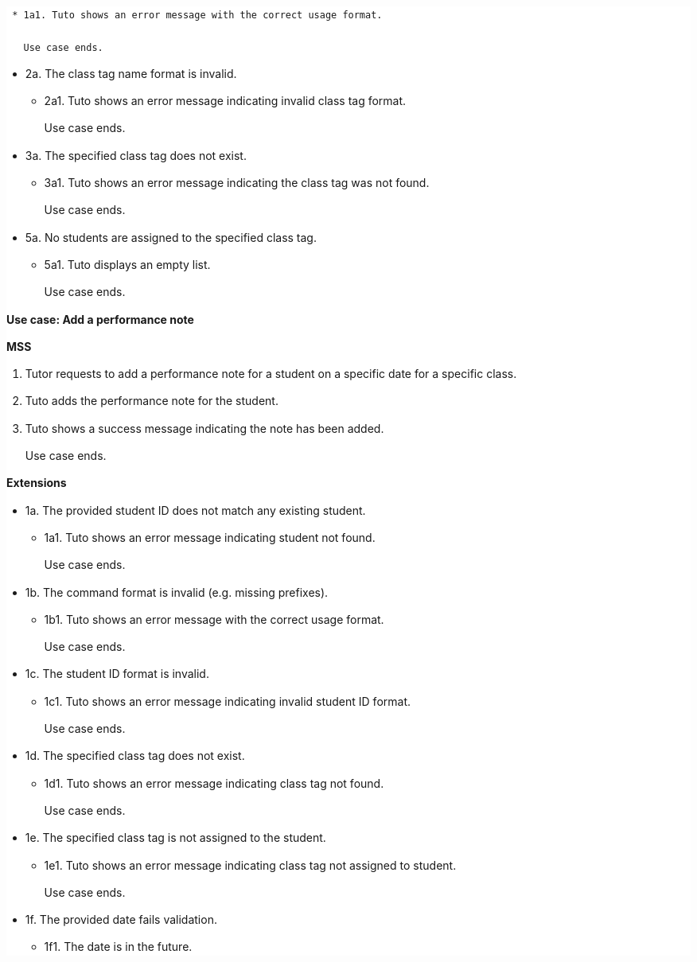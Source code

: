      * 1a1. Tuto shows an error message with the correct usage format.
 
       Use case ends.
 
 * 2a. The class tag name format is invalid.
 
     * 2a1. Tuto shows an error message indicating invalid class tag format.
 
       Use case ends.
 
 * 3a. The specified class tag does not exist.
 
     * 3a1. Tuto shows an error message indicating the class tag was not found.
 
       Use case ends.
 
 * 5a. No students are assigned to the specified class tag.
 
     * 5a1. Tuto displays an empty list.
 
       Use case ends.

**Use case: Add a performance note**

**MSS**
1. Tutor requests to add a performance note for a student on a specific date for a specific class.
2. Tuto adds the performance note for the student.
3. Tuto shows a success message indicating the note has been added.

   Use case ends.

**Extensions**
* 1a. The provided student ID does not match any existing student.

  * 1a1. Tuto shows an error message indicating student not found.
  
    Use case ends.
  
* 1b. The command format is invalid (e.g. missing prefixes).

  * 1b1. Tuto shows an error message with the correct usage format.
  
    Use case ends.

* 1c. The student ID format is invalid.

  * 1c1. Tuto shows an error message indicating invalid student ID format.
  
    Use case ends.

* 1d. The specified class tag does not exist.

  * 1d1. Tuto shows an error message indicating class tag not found.
  
    Use case ends.

* 1e. The specified class tag is not assigned to the student.

  * 1e1. Tuto shows an error message indicating class tag not assigned to student.
  
    Use case ends.

* 1f. The provided date fails validation.

    * 1f1. The date is in the future.
